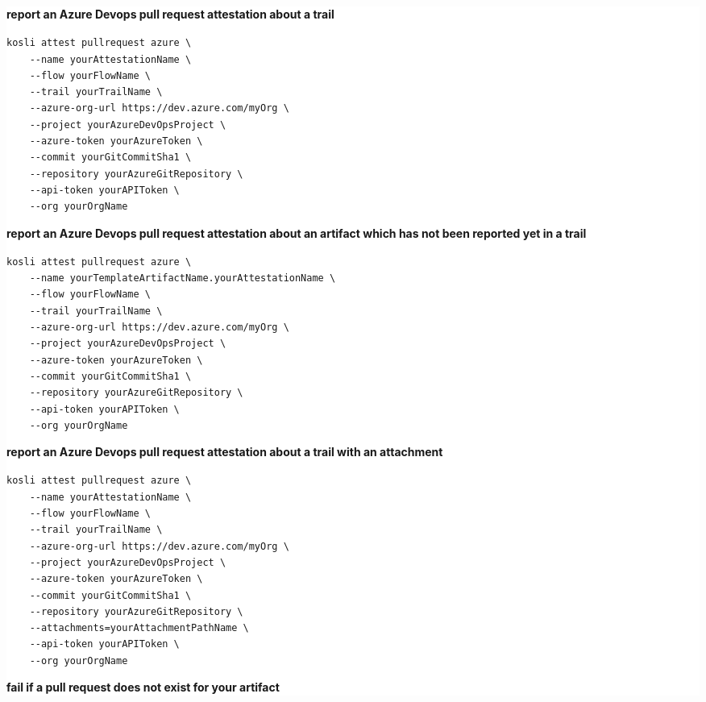 **report an Azure Devops pull request attestation about a trail**

```shell
kosli attest pullrequest azure \
	--name yourAttestationName \
	--flow yourFlowName \
	--trail yourTrailName \
	--azure-org-url https://dev.azure.com/myOrg \
	--project yourAzureDevOpsProject \
	--azure-token yourAzureToken \
	--commit yourGitCommitSha1 \
	--repository yourAzureGitRepository \
	--api-token yourAPIToken \
	--org yourOrgName

```

**report an Azure Devops pull request attestation about an artifact which has not been reported yet in a trail**

```shell
kosli attest pullrequest azure \
	--name yourTemplateArtifactName.yourAttestationName \
	--flow yourFlowName \
	--trail yourTrailName \
	--azure-org-url https://dev.azure.com/myOrg \
	--project yourAzureDevOpsProject \
	--azure-token yourAzureToken \
	--commit yourGitCommitSha1 \
	--repository yourAzureGitRepository \
	--api-token yourAPIToken \
	--org yourOrgName

```

**report an Azure Devops pull request attestation about a trail with an attachment**

```shell
kosli attest pullrequest azure \
	--name yourAttestationName \
	--flow yourFlowName \
	--trail yourTrailName \
	--azure-org-url https://dev.azure.com/myOrg \
	--project yourAzureDevOpsProject \
	--azure-token yourAzureToken \
	--commit yourGitCommitSha1 \
	--repository yourAzureGitRepository \
	--attachments=yourAttachmentPathName \
	--api-token yourAPIToken \
	--org yourOrgName

```

**fail if a pull request does not exist for your artifact**
